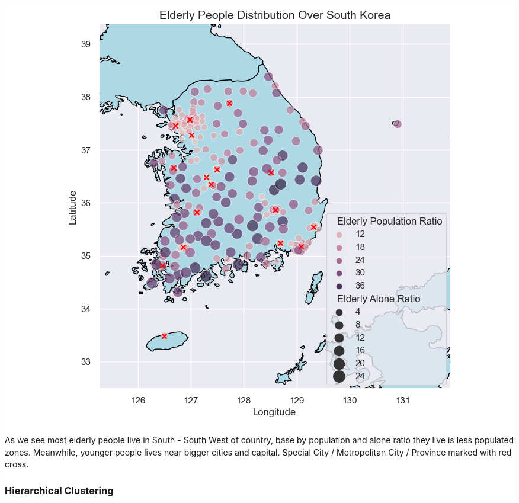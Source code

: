 <p align="center">
  <img src="images/output_139_0.png" alt="Image">
</p>

As we see most elderly people live in South - South West of country, base by population and alone ratio they live is less populated zones. Meanwhile, younger people lives near bigger cities and capital. Special City / Metropolitan City / Province marked with red cross.

### Hierarchical Clustering

<p align="center">
